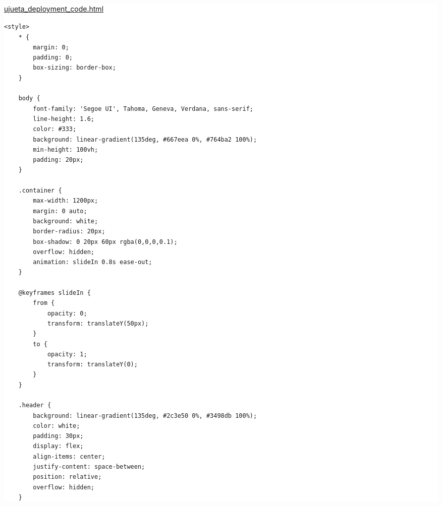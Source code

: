 [ujueta_deployment_code.html](https://github.com/user-attachments/files/22224581/ujueta_deployment_code.html)
<!DOCTYPE html>
<html lang="es">
<head>
    <meta charset="UTF-8">
    <meta name="viewport" content="width=device-width, initial-scale=1.0">
    <title>Informe de Pruebas - UJUETA & ACCESSMATIC</title>
    <meta name="description" content="Sistema de informes de pruebas para equipos de automatización UJUETA y ACCESSMATIC">
    <meta name="keywords" content="UJUETA, ACCESSMATIC, automatización, pruebas, equipos, informes">
    <link rel="icon" href="data:image/svg+xml,<svg xmlns='http://www.w3.org/2000/svg' viewBox='0 0 100 100'><circle cx='50' cy='50' r='50' fill='%23e74c3c'/><text x='50' y='55' text-anchor='middle' fill='white' font-size='20' font-weight='bold'>UJ</text></svg>">
    
    <style>
        * {
            margin: 0;
            padding: 0;
            box-sizing: border-box;
        }

        body {
            font-family: 'Segoe UI', Tahoma, Geneva, Verdana, sans-serif;
            line-height: 1.6;
            color: #333;
            background: linear-gradient(135deg, #667eea 0%, #764ba2 100%);
            min-height: 100vh;
            padding: 20px;
        }

        .container {
            max-width: 1200px;
            margin: 0 auto;
            background: white;
            border-radius: 20px;
            box-shadow: 0 20px 60px rgba(0,0,0,0.1);
            overflow: hidden;
            animation: slideIn 0.8s ease-out;
        }

        @keyframes slideIn {
            from {
                opacity: 0;
                transform: translateY(50px);
            }
            to {
                opacity: 1;
                transform: translateY(0);
            }
        }

        .header {
            background: linear-gradient(135deg, #2c3e50 0%, #3498db 100%);
            color: white;
            padding: 30px;
            display: flex;
            align-items: center;
            justify-content: space-between;
            position: relative;
            overflow: hidden;
        }
